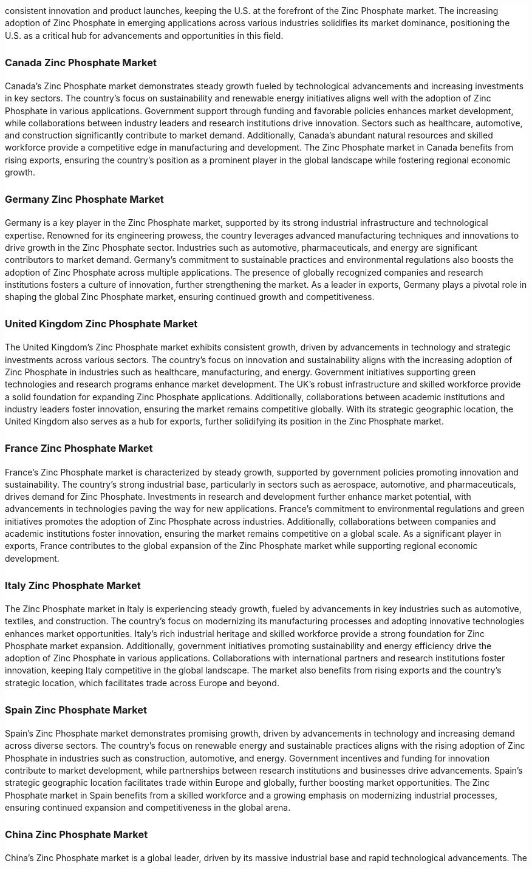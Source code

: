 consistent innovation and product launches, keeping the U.S. at the forefront of the Zinc Phosphate market. The increasing adoption of Zinc Phosphate in emerging applications across various industries solidifies its market dominance, positioning the U.S. as a critical hub for advancements and opportunities in this field.</p><h3>Canada Zinc Phosphate Market</h3><p>Canada&rsquo;s Zinc Phosphate market demonstrates steady growth fueled by technological advancements and increasing investments in key sectors. The country&rsquo;s focus on sustainability and renewable energy initiatives aligns well with the adoption of Zinc Phosphate in various applications. Government support through funding and favorable policies enhances market development, while collaborations between industry leaders and research institutions drive innovation. Sectors such as healthcare, automotive, and construction significantly contribute to market demand. Additionally, Canada&rsquo;s abundant natural resources and skilled workforce provide a competitive edge in manufacturing and development. The Zinc Phosphate market in Canada benefits from rising exports, ensuring the country&rsquo;s position as a prominent player in the global landscape while fostering regional economic growth.</p><h3>Germany Zinc Phosphate Market</h3><p>Germany is a key player in the Zinc Phosphate market, supported by its strong industrial infrastructure and technological expertise. Renowned for its engineering prowess, the country leverages advanced manufacturing techniques and innovations to drive growth in the Zinc Phosphate sector. Industries such as automotive, pharmaceuticals, and energy are significant contributors to market demand. Germany&rsquo;s commitment to sustainable practices and environmental regulations also boosts the adoption of Zinc Phosphate across multiple applications. The presence of globally recognized companies and research institutions fosters a culture of innovation, further strengthening the market. As a leader in exports, Germany plays a pivotal role in shaping the global Zinc Phosphate market, ensuring continued growth and competitiveness.</p><h3>United Kingdom Zinc Phosphate Market</h3><p>The United Kingdom&rsquo;s Zinc Phosphate market exhibits consistent growth, driven by advancements in technology and strategic investments across various sectors. The country&rsquo;s focus on innovation and sustainability aligns with the increasing adoption of Zinc Phosphate in industries such as healthcare, manufacturing, and energy. Government initiatives supporting green technologies and research programs enhance market development. The UK&rsquo;s robust infrastructure and skilled workforce provide a solid foundation for expanding Zinc Phosphate applications. Additionally, collaborations between academic institutions and industry leaders foster innovation, ensuring the market remains competitive globally. With its strategic geographic location, the United Kingdom also serves as a hub for exports, further solidifying its position in the Zinc Phosphate market.</p><h3>France Zinc Phosphate Market</h3><p>France&rsquo;s Zinc Phosphate market is characterized by steady growth, supported by government policies promoting innovation and sustainability. The country&rsquo;s strong industrial base, particularly in sectors such as aerospace, automotive, and pharmaceuticals, drives demand for Zinc Phosphate. Investments in research and development further enhance market potential, with advancements in technologies paving the way for new applications. France&rsquo;s commitment to environmental regulations and green initiatives promotes the adoption of Zinc Phosphate across industries. Additionally, collaborations between companies and academic institutions foster innovation, ensuring the market remains competitive on a global scale. As a significant player in exports, France contributes to the global expansion of the Zinc Phosphate market while supporting regional economic development.</p><h3>Italy Zinc Phosphate Market</h3><p>The Zinc Phosphate market in Italy is experiencing steady growth, fueled by advancements in key industries such as automotive, textiles, and construction. The country&rsquo;s focus on modernizing its manufacturing processes and adopting innovative technologies enhances market opportunities. Italy&rsquo;s rich industrial heritage and skilled workforce provide a strong foundation for Zinc Phosphate market expansion. Additionally, government initiatives promoting sustainability and energy efficiency drive the adoption of Zinc Phosphate in various applications. Collaborations with international partners and research institutions foster innovation, keeping Italy competitive in the global landscape. The market also benefits from rising exports and the country&rsquo;s strategic location, which facilitates trade across Europe and beyond.</p><h3>Spain Zinc Phosphate Market</h3><p>Spain&rsquo;s Zinc Phosphate market demonstrates promising growth, driven by advancements in technology and increasing demand across diverse sectors. The country&rsquo;s focus on renewable energy and sustainable practices aligns with the rising adoption of Zinc Phosphate in industries such as construction, automotive, and energy. Government incentives and funding for innovation contribute to market development, while partnerships between research institutions and businesses drive advancements. Spain&rsquo;s strategic geographic location facilitates trade within Europe and globally, further boosting market opportunities. The Zinc Phosphate market in Spain benefits from a skilled workforce and a growing emphasis on modernizing industrial processes, ensuring continued expansion and competitiveness in the global arena.</p><h3>China Zinc Phosphate Market</h3><p>China&rsquo;s Zinc Phosphate market is a global leader, driven by its massive industrial base and rapid technological advancements. The